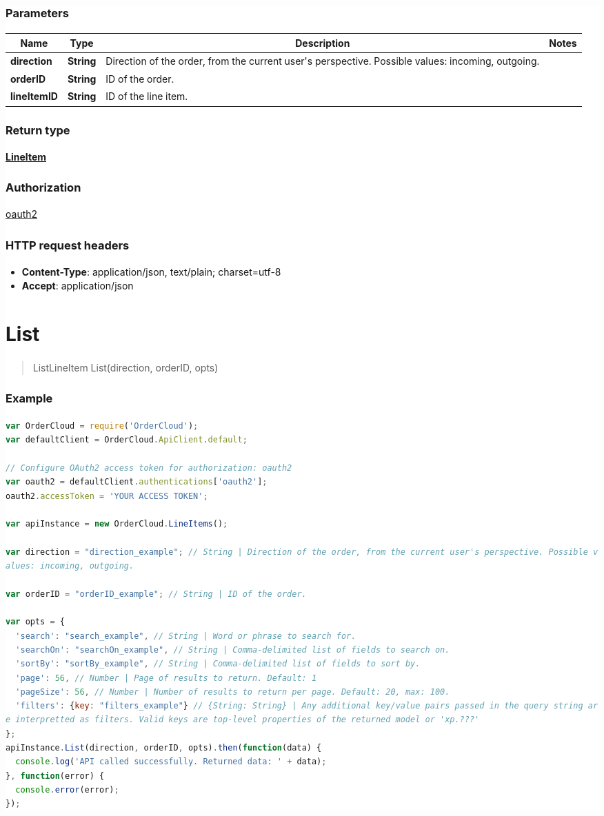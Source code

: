 ### Parameters

Name | Type | Description  | Notes
------------- | ------------- | ------------- | -------------
 **direction** | **String**| Direction of the order, from the current user&#39;s perspective. Possible values: incoming, outgoing. | 
 **orderID** | **String**| ID of the order. | 
 **lineItemID** | **String**| ID of the line item. | 

### Return type

[**LineItem**](LineItem.md)

### Authorization



[oauth2](../README.md#oauth2)

### HTTP request headers

 - **Content-Type**: application/json, text/plain; charset=utf-8
 - **Accept**: application/json

<a name="List"></a>
# **List**
> ListLineItem List(direction, orderID, opts)



### Example
```javascript
var OrderCloud = require('OrderCloud');
var defaultClient = OrderCloud.ApiClient.default;

// Configure OAuth2 access token for authorization: oauth2
var oauth2 = defaultClient.authentications['oauth2'];
oauth2.accessToken = 'YOUR ACCESS TOKEN';

var apiInstance = new OrderCloud.LineItems();

var direction = "direction_example"; // String | Direction of the order, from the current user's perspective. Possible values: incoming, outgoing.

var orderID = "orderID_example"; // String | ID of the order.

var opts = { 
  'search': "search_example", // String | Word or phrase to search for.
  'searchOn': "searchOn_example", // String | Comma-delimited list of fields to search on.
  'sortBy': "sortBy_example", // String | Comma-delimited list of fields to sort by.
  'page': 56, // Number | Page of results to return. Default: 1
  'pageSize': 56, // Number | Number of results to return per page. Default: 20, max: 100.
  'filters': {key: "filters_example"} // {String: String} | Any additional key/value pairs passed in the query string are interpretted as filters. Valid keys are top-level properties of the returned model or 'xp.???'
};
apiInstance.List(direction, orderID, opts).then(function(data) {
  console.log('API called successfully. Returned data: ' + data);
}, function(error) {
  console.error(error);
});

```
